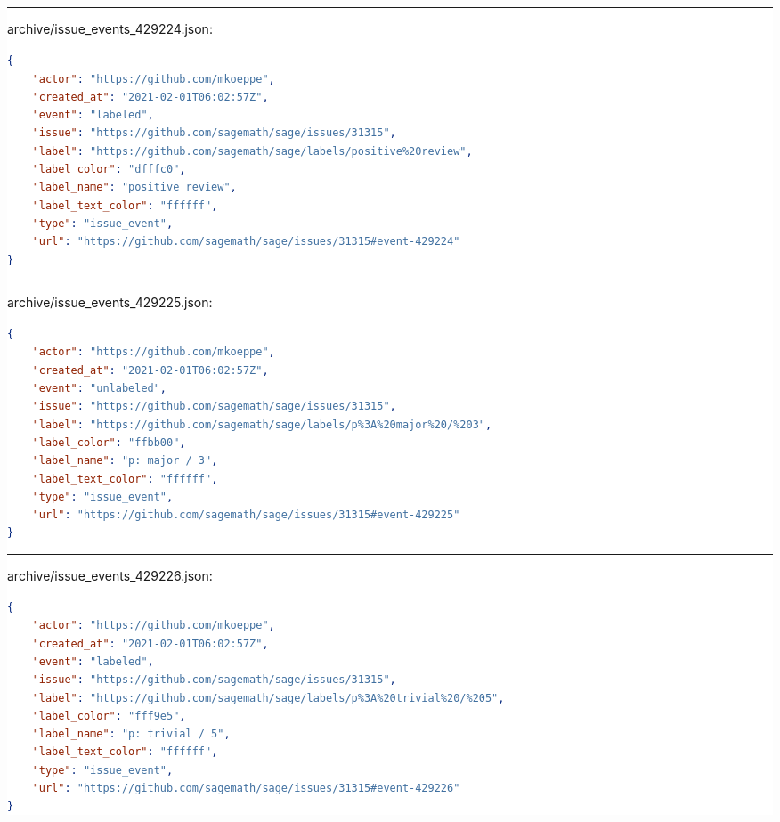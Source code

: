 

---

archive/issue_events_429224.json:
```json
{
    "actor": "https://github.com/mkoeppe",
    "created_at": "2021-02-01T06:02:57Z",
    "event": "labeled",
    "issue": "https://github.com/sagemath/sage/issues/31315",
    "label": "https://github.com/sagemath/sage/labels/positive%20review",
    "label_color": "dfffc0",
    "label_name": "positive review",
    "label_text_color": "ffffff",
    "type": "issue_event",
    "url": "https://github.com/sagemath/sage/issues/31315#event-429224"
}
```



---

archive/issue_events_429225.json:
```json
{
    "actor": "https://github.com/mkoeppe",
    "created_at": "2021-02-01T06:02:57Z",
    "event": "unlabeled",
    "issue": "https://github.com/sagemath/sage/issues/31315",
    "label": "https://github.com/sagemath/sage/labels/p%3A%20major%20/%203",
    "label_color": "ffbb00",
    "label_name": "p: major / 3",
    "label_text_color": "ffffff",
    "type": "issue_event",
    "url": "https://github.com/sagemath/sage/issues/31315#event-429225"
}
```



---

archive/issue_events_429226.json:
```json
{
    "actor": "https://github.com/mkoeppe",
    "created_at": "2021-02-01T06:02:57Z",
    "event": "labeled",
    "issue": "https://github.com/sagemath/sage/issues/31315",
    "label": "https://github.com/sagemath/sage/labels/p%3A%20trivial%20/%205",
    "label_color": "fff9e5",
    "label_name": "p: trivial / 5",
    "label_text_color": "ffffff",
    "type": "issue_event",
    "url": "https://github.com/sagemath/sage/issues/31315#event-429226"
}
```
